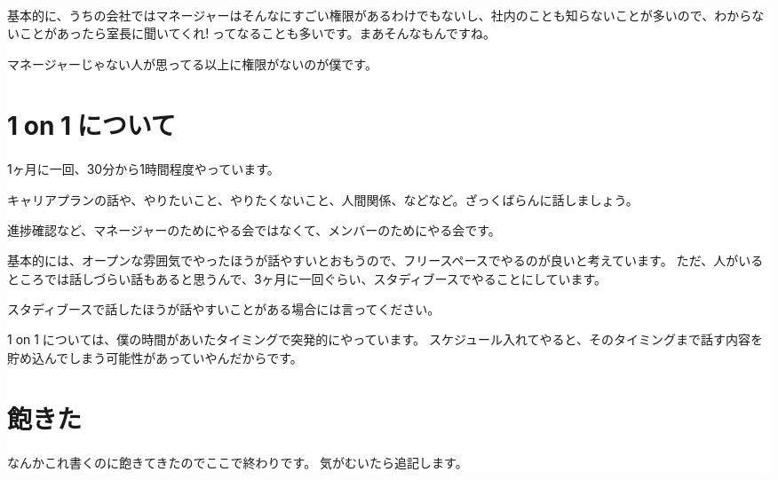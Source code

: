 基本的に、うちの会社ではマネージャーはそんなにすごい権限があるわけでもないし、社内のことも知らないことが多いので、わからないことがあったら室長に聞いてくれ!
ってなることも多いです。まあそんなもんですね。

マネージャーじゃない人が思ってる以上に権限がないのが僕です。

# 1 on 1 について

1ヶ月に一回、30分から1時間程度やっています。

キャリアプランの話や、やりたいこと、やりたくないこと、人間関係、などなど。ざっくばらんに話しましょう。

進捗確認など、マネージャーのためにやる会ではなくて、メンバーのためにやる会です。

基本的には、オープンな雰囲気でやったほうが話やすいとおもうので、フリースペースでやるのが良いと考えています。
ただ、人がいるところでは話しづらい話もあると思うんで、3ヶ月に一回ぐらい、スタディブースでやることにしています。

スタディブースで話したほうが話やすいことがある場合には言ってください。

1 on 1 については、僕の時間があいたタイミングで突発的にやっています。
スケジュール入れてやると、そのタイミングまで話す内容を貯め込んでしまう可能性があっていやんだからです。

# 飽きた

なんかこれ書くのに飽きてきたのでここで終わりです。
気がむいたら追記します。


